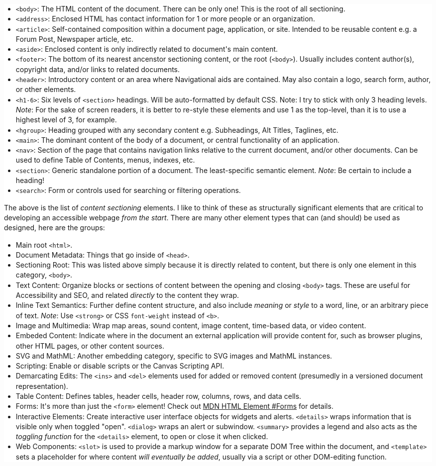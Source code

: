 - `<body>`: The HTML content of the document. There can be only one! This is the root of all sectioning.
- `<address>`: Enclosed HTML has contact information for 1 or more people or an organization.
- `<article>`: Self-contained composition within a document page, application, or site. Intended to be reusable content e.g. a Forum Post, Newspaper article, etc.
- `<aside>`: Enclosed content is only indirectly related to document's main content.
- `<footer>`: The bottom of its nearest ancenstor sectioning content, or the root (`<body>`). Usually includes content author(s), copyright data, and/or links to related documents.
- `<header>`: Introductory content or an area where Navigational aids are contained. May also contain a logo, search form, author, or other elements.
- `<h1-6>`: Six levels of `<section>` headings. Will be auto-formatted by default CSS. Note: I try to stick with only 3 heading levels. _Note_: For the sake of screen readers, it is better to re-style these elements and use 1 as the top-level, than it is to use a highest level of 3, for example.
- `<hgroup>`: Heading grouped with any secondary content e.g. Subheadings, Alt Titles, Taglines, etc.
- `<main>`: The dominant content of the body of a document, or central functionality of an application.
- `<nav>`: Section of the page that contains navigation links relative to the current document, and/or other documents. Can be used to define Table of Contents, menus, indexes, etc.
- `<section>`: Generic standalone portion of a document. The least-specific semantic element. _Note_: Be certain to include a heading!
- `<search>`: Form or controls used for searching or filtering operations.

The above is the list of _content sectioning_ elements. I like to think of these as structurally significant elements that are critical to developing an accessible webpage _from the start_. There are many other element types that can (and should) be used as designed, here are the groups:

- Main root `<html>`.
- Document Metadata: Things that go inside of `<head>`.
- Sectioning Root: This was listed above simply because it is directly related to content, but there is only one element in this category, `<body>`.
- Text Content: Organize blocks or sections of content between the opening and closing `<body>` tags. These are useful for Accessibility and SEO, and related _directly_ to the content they wrap.
- Inline Text Semantics: Further define content structure, and also include _meaning_ or _style_ to a word, line, or an arbitrary piece of text. _Note_: Use `<strong>` or CSS `font-weight` instead of `<b>`.
- Image and Multimedia: Wrap map areas, sound content, image content, time-based data, or video content.
- Embeded Content: Indicate where in the document an external application will provide content for, such as browser plugins, other HTML pages, or other content sources.
- SVG and MathML: Another embedding category, specific to SVG images and MathML instances.
- Scripting: Enable or disable scripts or the Canvas Scripting API.
- Demarcating Edits: The `<ins>` and `<del>` elements used for added or removed content (presumedly in a versioned document representation).
- Table Content: Defines tables, header cells, header row, columns, rows, and data cells.
- Forms: It's more than just the `<form>` element! Check out [MDN HTML Element #Forms](https://developer.mozilla.org/en-US/docs/Web/HTML/Element#forms) for details.
- Interactive Elements: Create interactive user interface objects for widgets and alerts. `<details>` wraps information that is visible only when toggled "open". `<dialog>` wraps an alert or subwindow. `<summary>` provides a legend and also acts as the _toggling function_ for the `<details>` element, to open or close it when clicked.
- Web Components: `<slot>` is used to provide a markup window for a separate DOM Tree within the document, and `<template>` sets a placeholder for where content _will eventually be added_, usually via a script or other DOM-editing function.

